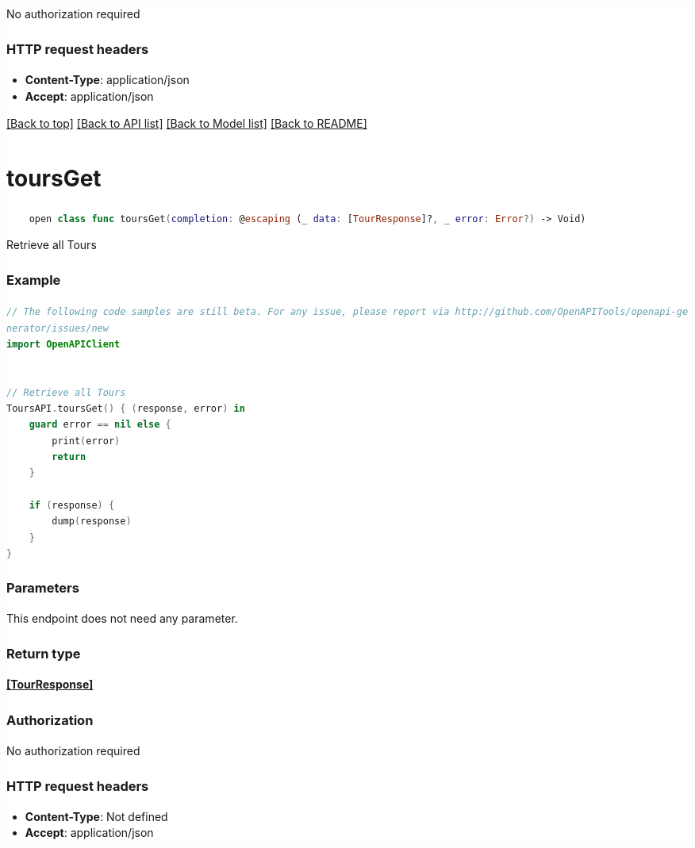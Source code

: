 No authorization required

### HTTP request headers

 - **Content-Type**: application/json
 - **Accept**: application/json

[[Back to top]](#) [[Back to API list]](../README.md#documentation-for-api-endpoints) [[Back to Model list]](../README.md#documentation-for-models) [[Back to README]](../README.md)

# **toursGet**
```swift
    open class func toursGet(completion: @escaping (_ data: [TourResponse]?, _ error: Error?) -> Void)
```

Retrieve all Tours

### Example
```swift
// The following code samples are still beta. For any issue, please report via http://github.com/OpenAPITools/openapi-generator/issues/new
import OpenAPIClient


// Retrieve all Tours
ToursAPI.toursGet() { (response, error) in
    guard error == nil else {
        print(error)
        return
    }

    if (response) {
        dump(response)
    }
}
```

### Parameters
This endpoint does not need any parameter.

### Return type

[**[TourResponse]**](TourResponse.md)

### Authorization

No authorization required

### HTTP request headers

 - **Content-Type**: Not defined
 - **Accept**: application/json
